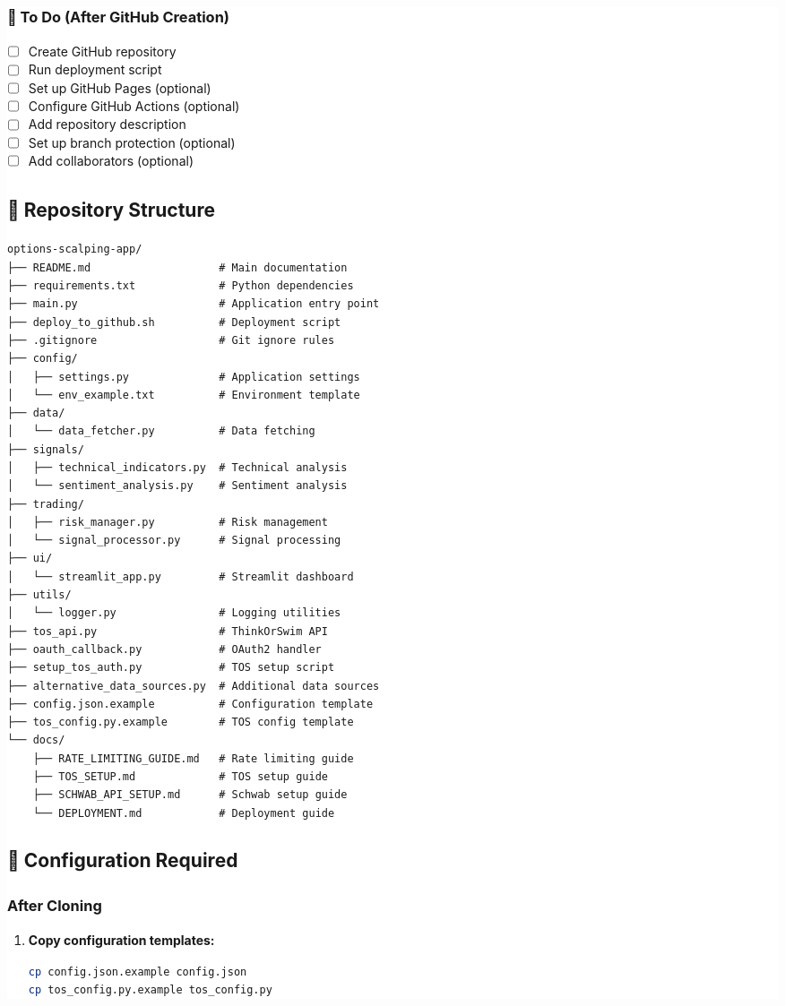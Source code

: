 ### 🔄 To Do (After GitHub Creation)
- [ ] Create GitHub repository
- [ ] Run deployment script
- [ ] Set up GitHub Pages (optional)
- [ ] Configure GitHub Actions (optional)
- [ ] Add repository description
- [ ] Set up branch protection (optional)
- [ ] Add collaborators (optional)

## 🎯 Repository Structure

```
options-scalping-app/
├── README.md                    # Main documentation
├── requirements.txt             # Python dependencies
├── main.py                      # Application entry point
├── deploy_to_github.sh          # Deployment script
├── .gitignore                   # Git ignore rules
├── config/
│   ├── settings.py              # Application settings
│   └── env_example.txt          # Environment template
├── data/
│   └── data_fetcher.py          # Data fetching
├── signals/
│   ├── technical_indicators.py  # Technical analysis
│   └── sentiment_analysis.py    # Sentiment analysis
├── trading/
│   ├── risk_manager.py          # Risk management
│   └── signal_processor.py      # Signal processing
├── ui/
│   └── streamlit_app.py         # Streamlit dashboard
├── utils/
│   └── logger.py                # Logging utilities
├── tos_api.py                   # ThinkOrSwim API
├── oauth_callback.py            # OAuth2 handler
├── setup_tos_auth.py            # TOS setup script
├── alternative_data_sources.py  # Additional data sources
├── config.json.example          # Configuration template
├── tos_config.py.example        # TOS config template
└── docs/
    ├── RATE_LIMITING_GUIDE.md   # Rate limiting guide
    ├── TOS_SETUP.md             # TOS setup guide
    ├── SCHWAB_API_SETUP.md      # Schwab setup guide
    └── DEPLOYMENT.md            # Deployment guide
```

## 🔧 Configuration Required

### After Cloning
1. **Copy configuration templates:**
   ```bash
   cp config.json.example config.json
   cp tos_config.py.example tos_config.py
   ```
